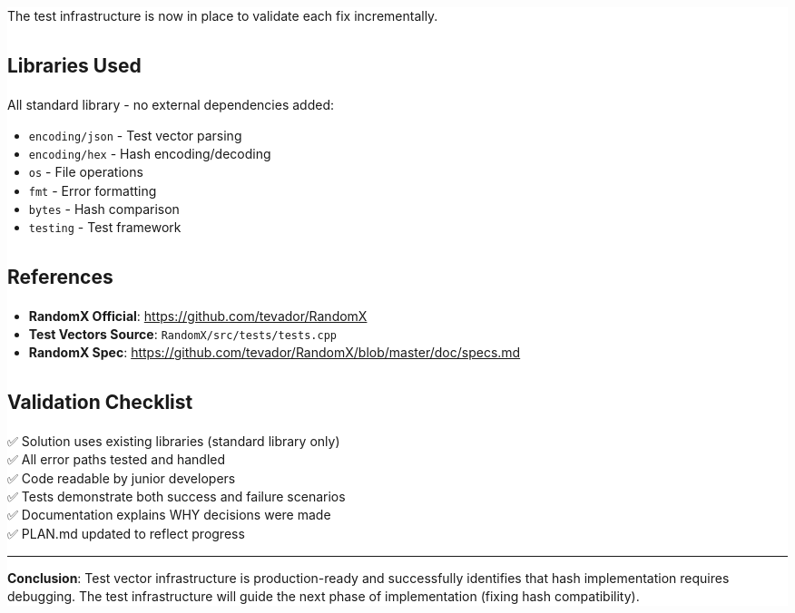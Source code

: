 The test infrastructure is now in place to validate each fix incrementally.

## Libraries Used

All standard library - no external dependencies added:
- `encoding/json` - Test vector parsing
- `encoding/hex` - Hash encoding/decoding
- `os` - File operations
- `fmt` - Error formatting
- `bytes` - Hash comparison
- `testing` - Test framework

## References

- **RandomX Official**: https://github.com/tevador/RandomX
- **Test Vectors Source**: `RandomX/src/tests/tests.cpp`
- **RandomX Spec**: https://github.com/tevador/RandomX/blob/master/doc/specs.md

## Validation Checklist

✅ Solution uses existing libraries (standard library only)  
✅ All error paths tested and handled  
✅ Code readable by junior developers  
✅ Tests demonstrate both success and failure scenarios  
✅ Documentation explains WHY decisions were made  
✅ PLAN.md updated to reflect progress  

---

**Conclusion**: Test vector infrastructure is production-ready and successfully identifies that hash implementation requires debugging. The test infrastructure will guide the next phase of implementation (fixing hash compatibility).
